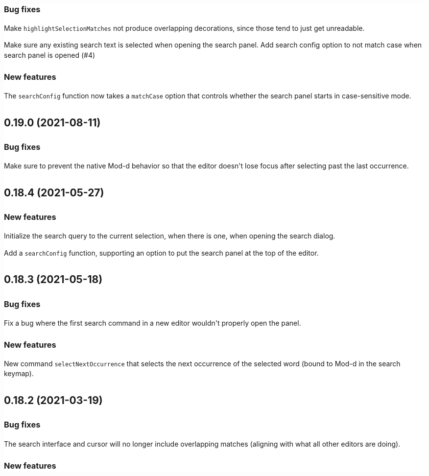 ### Bug fixes

Make `highlightSelectionMatches` not produce overlapping decorations, since those tend to just get unreadable.

Make sure any existing search text is selected when opening the search panel. Add search config option to not match case when search panel is opened (#4)

### New features

The `searchConfig` function now takes a `matchCase` option that controls whether the search panel starts in case-sensitive mode.

## 0.19.0 (2021-08-11)

### Bug fixes

Make sure to prevent the native Mod-d behavior so that the editor doesn't lose focus after selecting past the last occurrence.

## 0.18.4 (2021-05-27)

### New features

Initialize the search query to the current selection, when there is one, when opening the search dialog.

Add a `searchConfig` function, supporting an option to put the search panel at the top of the editor.

## 0.18.3 (2021-05-18)

### Bug fixes

Fix a bug where the first search command in a new editor wouldn't properly open the panel.

### New features

New command `selectNextOccurrence` that selects the next occurrence of the selected word (bound to Mod-d in the search keymap).

## 0.18.2 (2021-03-19)

### Bug fixes

The search interface and cursor will no longer include overlapping matches (aligning with what all other editors are doing).

### New features
